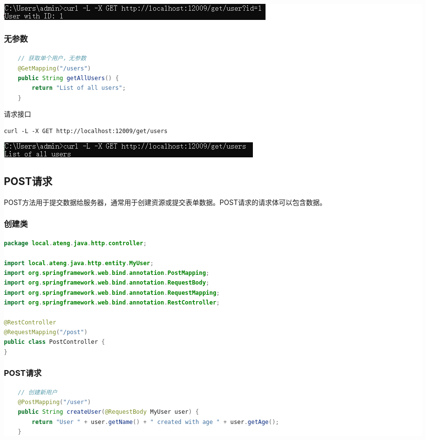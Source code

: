 ![image-20250210141445516](./assets/image-20250210141445516.png)

### 无参数

```java
    // 获取单个用户，无参数
    @GetMapping("/users")
    public String getAllUsers() {
        return "List of all users";
    }
```

请求接口

```
curl -L -X GET http://localhost:12009/get/users
```

![image-20250210141509450](./assets/image-20250210141509450.png)



## POST请求

POST方法用于提交数据给服务器，通常用于创建资源或提交表单数据。POST请求的请求体可以包含数据。

### 创建类

```java
package local.ateng.java.http.controller;

import local.ateng.java.http.entity.MyUser;
import org.springframework.web.bind.annotation.PostMapping;
import org.springframework.web.bind.annotation.RequestBody;
import org.springframework.web.bind.annotation.RequestMapping;
import org.springframework.web.bind.annotation.RestController;

@RestController
@RequestMapping("/post")
public class PostController {
}
```

### POST请求

```java
    // 创建新用户
    @PostMapping("/user")
    public String createUser(@RequestBody MyUser user) {
        return "User " + user.getName() + " created with age " + user.getAge();
    }
```
